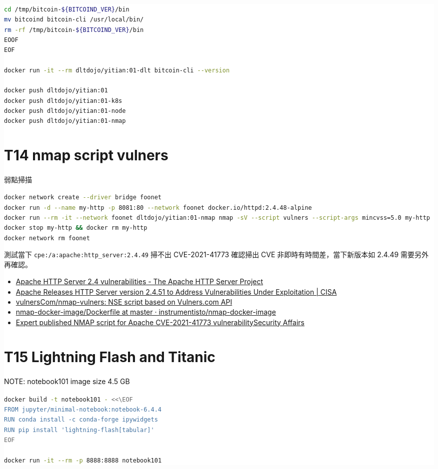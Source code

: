 ```sh
cd /tmp/bitcoin-${BITCOIND_VER}/bin
mv bitcoind bitcoin-cli /usr/local/bin/
rm -rf /tmp/bitcoin-${BITCOIND_VER}/bin
EOOF
EOF

docker run -it --rm dltdojo/yitian:01-dlt bitcoin-cli --version

docker push dltdojo/yitian:01
docker push dltdojo/yitian:01-k8s
docker push dltdojo/yitian:01-node
docker push dltdojo/yitian:01-nmap
```

# T14 nmap script vulners

弱點掃描

```sh
docker network create --driver bridge foonet
docker run -d --name my-http -p 8081:80 --network foonet docker.io/httpd:2.4.48-alpine
docker run --rm -it --network foonet dltdojo/yitian:01-nmap nmap -sV --script vulners --script-args mincvss=5.0 my-http
docker stop my-http && docker rm my-http
docker network rm foonet
```

測試當下 ```cpe:/a:apache:http_server:2.4.49``` 掃不出 CVE-2021-41773 確認掃出 CVE 非即時有時間差，當下新版本如 2.4.49 需要另外再確認。

- [Apache HTTP Server 2.4 vulnerabilities - The Apache HTTP Server Project](https://httpd.apache.org/security/vulnerabilities_24.html)
- [Apache Releases HTTP Server version 2.4.51 to Address Vulnerabilities Under Exploitation | CISA](https://us-cert.cisa.gov/ncas/current-activity/2021/10/07/apache-releases-http-server-version-2451-address-vulnerabilities)
- [vulnersCom/nmap-vulners: NSE script based on Vulners.com API](https://github.com/vulnersCom/nmap-vulners)
- [nmap-docker-image/Dockerfile at master · instrumentisto/nmap-docker-image](https://github.com/instrumentisto/nmap-docker-image/blob/master/Dockerfile)
- [Expert published NMAP script for Apache CVE-2021-41773 vulnerabilitySecurity Affairs](https://securityaffairs.co/wordpress/123148/hacking/nmap-script-cve-apache-2021-41773.html)


# T15 Lightning Flash and Titanic

NOTE: notebook101 image size 4.5 GB 

```sh
docker build -t notebook101 - <<\EOF
FROM jupyter/minimal-notebook:notebook-6.4.4
RUN conda install -c conda-forge ipywidgets
RUN pip install 'lightning-flash[tabular]'
EOF

docker run -it --rm -p 8888:8888 notebook101
```

